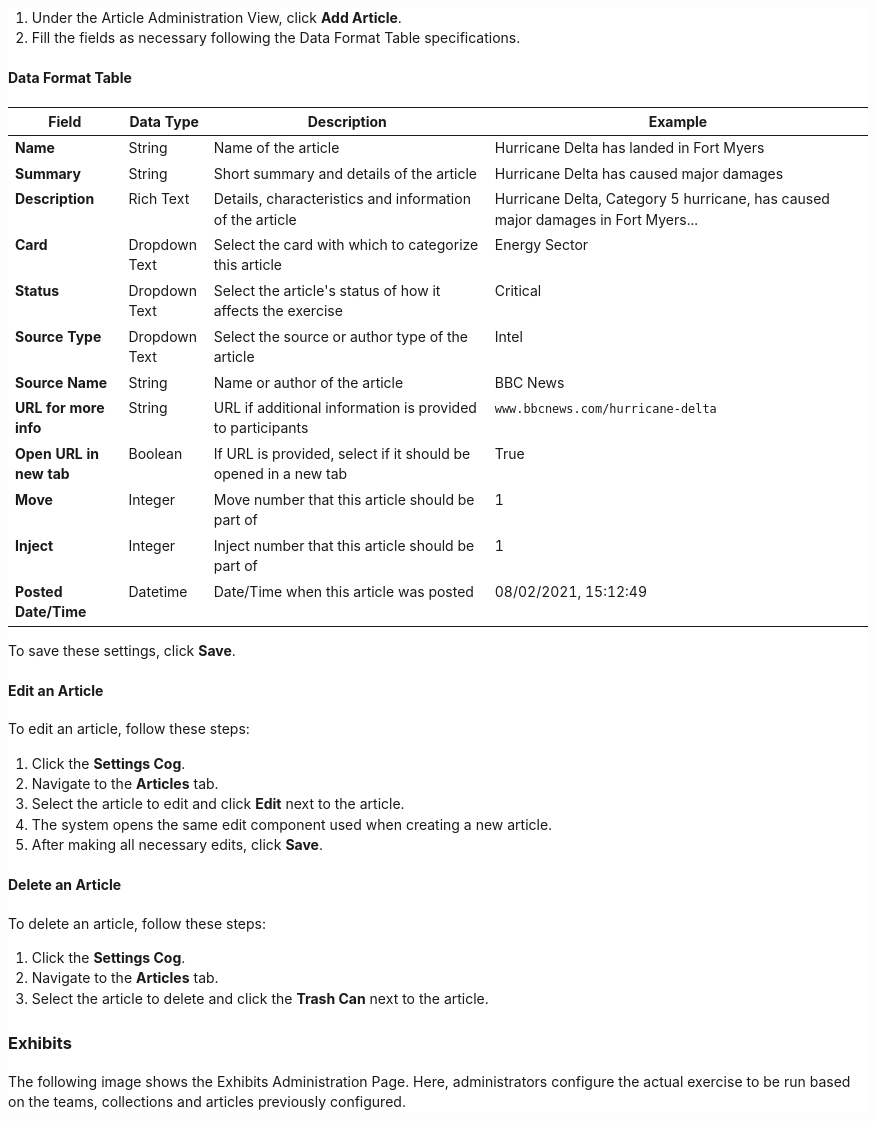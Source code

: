 1. Under the Article Administration View, click **Add Article**.
2. Fill the fields as necessary following the Data Format Table specifications.

#### Data Format Table

| Field                   | Data Type     | Description                                                    | Example                                                                          |
| ----------------------- | ------------- | -------------------------------------------------------------- | -------------------------------------------------------------------------------- |
| **Name**                | String        | Name of the article                                            | Hurricane Delta has landed in Fort Myers                                         |
| **Summary**             | String        | Short summary and details of the article                       | Hurricane Delta has caused major damages                                         |
| **Description**         | Rich Text     | Details, characteristics and information of the article        | Hurricane Delta, Category 5 hurricane, has caused major damages in Fort Myers... |
| **Card**                | Dropdown Text | Select the card with which to categorize this article          | Energy Sector                                                                    |
| **Status**              | Dropdown Text | Select the article's status of how it affects the exercise     | Critical                                                                         |
| **Source Type**         | Dropdown Text | Select the source or author type of the article                | Intel                                                                            |
| **Source Name**         | String        | Name or author of the article                                  | BBC News                                                                         |
| **URL for more info**   | String        | URL if additional information is provided to participants      | `www.bbcnews.com/hurricane-delta`                                                |
| **Open URL in new tab** | Boolean       | If URL is provided, select if it should be opened in a new tab | True                                                                             |
| **Move**                | Integer       | Move number that this article should be part of                | 1                                                                                |
| **Inject**              | Integer       | Inject number that this article should be part of              | 1                                                                                |
| **Posted Date/Time**    | Datetime      | Date/Time when this article was posted                         | 08/02/2021, 15:12:49                                                             |

To save these settings, click **Save**.

#### Edit an Article

To edit an article, follow these steps:

1. Click the **Settings Cog**.
2. Navigate to the **Articles** tab.
3. Select the article to edit and click **Edit** next to the article.
4. The system opens the same edit component used when creating a new article.
5. After making all necessary edits, click **Save**.

#### Delete an Article

To delete an article, follow these steps:

1. Click the **Settings Cog**.
2. Navigate to the **Articles** tab.
3. Select the article to delete and click the **Trash Can** next to the article.

### Exhibits

The following image shows the Exhibits Administration Page. Here, administrators configure the actual exercise to be run based on the teams, collections and articles previously configured.
